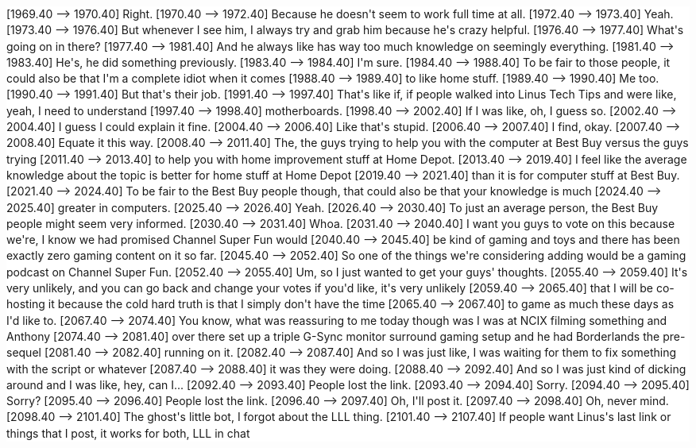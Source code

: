 [1969.40 --> 1970.40]  Right.
[1970.40 --> 1972.40]  Because he doesn't seem to work full time at all.
[1972.40 --> 1973.40]  Yeah.
[1973.40 --> 1976.40]  But whenever I see him, I always try and grab him because he's crazy helpful.
[1976.40 --> 1977.40]  What's going on in there?
[1977.40 --> 1981.40]  And he always like has way too much knowledge on seemingly everything.
[1981.40 --> 1983.40]  He's, he did something previously.
[1983.40 --> 1984.40]  I'm sure.
[1984.40 --> 1988.40]  To be fair to those people, it could also be that I'm a complete idiot when it comes
[1988.40 --> 1989.40]  to like home stuff.
[1989.40 --> 1990.40]  Me too.
[1990.40 --> 1991.40]  But that's their job.
[1991.40 --> 1997.40]  That's like if, if people walked into Linus Tech Tips and were like, yeah, I need to understand
[1997.40 --> 1998.40]  motherboards.
[1998.40 --> 2002.40]  If I was like, oh, I guess so.
[2002.40 --> 2004.40]  I guess I could explain it fine.
[2004.40 --> 2006.40]  Like that's stupid.
[2006.40 --> 2007.40]  I find, okay.
[2007.40 --> 2008.40]  Equate it this way.
[2008.40 --> 2011.40]  The, the guys trying to help you with the computer at Best Buy versus the guys trying
[2011.40 --> 2013.40]  to help you with home improvement stuff at Home Depot.
[2013.40 --> 2019.40]  I feel like the average knowledge about the topic is better for home stuff at Home Depot
[2019.40 --> 2021.40]  than it is for computer stuff at Best Buy.
[2021.40 --> 2024.40]  To be fair to the Best Buy people though, that could also be that your knowledge is much
[2024.40 --> 2025.40]  greater in computers.
[2025.40 --> 2026.40]  Yeah.
[2026.40 --> 2030.40]  To just an average person, the Best Buy people might seem very informed.
[2030.40 --> 2031.40]  Whoa.
[2031.40 --> 2040.40]  I want you guys to vote on this because we're, I know we had promised Channel Super Fun would
[2040.40 --> 2045.40]  be kind of gaming and toys and there has been exactly zero gaming content on it so far.
[2045.40 --> 2052.40]  So one of the things we're considering adding would be a gaming podcast on Channel Super Fun.
[2052.40 --> 2055.40]  Um, so I just wanted to get your guys' thoughts.
[2055.40 --> 2059.40]  It's very unlikely, and you can go back and change your votes if you'd like, it's very unlikely
[2059.40 --> 2065.40]  that I will be co-hosting it because the cold hard truth is that I simply don't have the time
[2065.40 --> 2067.40]  to game as much these days as I'd like to.
[2067.40 --> 2074.40]  You know, what was reassuring to me today though was I was at NCIX filming something and Anthony
[2074.40 --> 2081.40]  over there set up a triple G-Sync monitor surround gaming setup and he had Borderlands the pre-sequel
[2081.40 --> 2082.40]  running on it.
[2082.40 --> 2087.40]  And so I was just like, I was waiting for them to fix something with the script or whatever
[2087.40 --> 2088.40]  it was they were doing.
[2088.40 --> 2092.40]  And so I was just kind of dicking around and I was like, hey, can I...
[2092.40 --> 2093.40]  People lost the link.
[2093.40 --> 2094.40]  Sorry.
[2094.40 --> 2095.40]  Sorry?
[2095.40 --> 2096.40]  People lost the link.
[2096.40 --> 2097.40]  Oh, I'll post it.
[2097.40 --> 2098.40]  Oh, never mind.
[2098.40 --> 2101.40]  The ghost's little bot, I forgot about the LLL thing.
[2101.40 --> 2107.40]  If people want Linus's last link or things that I post, it works for both, LLL in chat